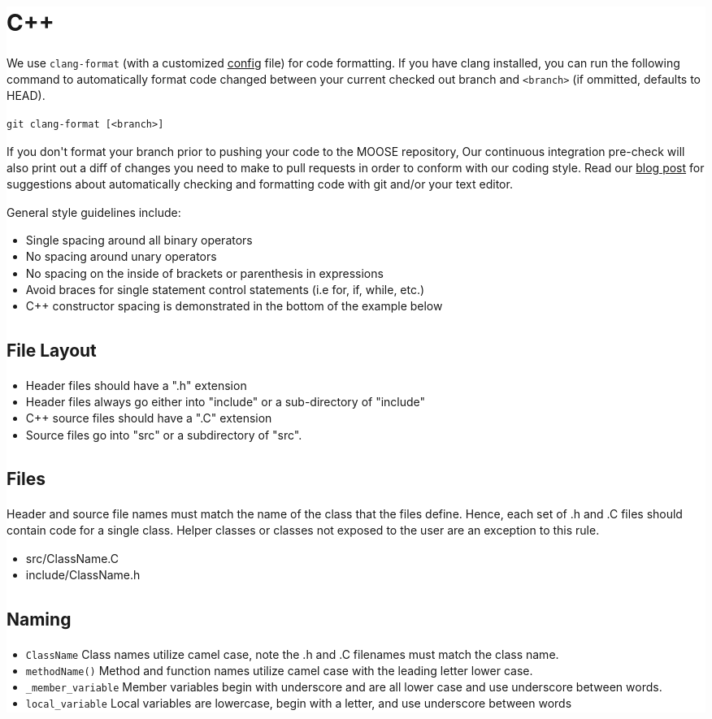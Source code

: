 # C++

We use `clang-format` (with a customized [config](https://github.com/idaholab/moose/blob/devel/.clang-format) file) for code formatting.  If you have clang installed, you can run the following command to automatically format code changed between your current checked out branch and `<branch>` (if ommitted, defaults to HEAD).

```
git clang-format [<branch>]
```

If you don't format your branch prior to pushing your code to the MOOSE repository, Our continuous integration pre-check will also print out a diff of changes you need to make to pull requests in order to conform with our coding style. Read our [blog post](http://mooseframework.org/blog/using-our-new-clang-format-style/) for suggestions about automatically checking and formatting code with git and/or your text editor.

[](---)

General style guidelines include:


-  Single spacing around all binary operators
-  No spacing around unary operators
-  No spacing on the inside of brackets or parenthesis in expressions
-  Avoid braces for single statement control statements (i.e for, if, while, etc.)
-  C++ constructor spacing is demonstrated in the bottom of the example below

[](---)

## File Layout

- Header files should have a ".h" extension
- Header files always go either into "include" or a sub-directory of "include"
- C++ source files should have a ".C" extension
- Source files go into "src" or a subdirectory of "src".

[](---)

## Files

Header and source file names must match the name of the class that the files define. Hence, each set of .h and .C files
should contain code for a single class. Helper classes or classes not exposed to the user are an exception to this rule.

- src/ClassName.C
- include/ClassName.h

[](---)

## Naming

- `ClassName` Class names utilize camel case, note the .h and .C filenames must match the class name.
- `methodName()` Method and function names utilize camel case with the leading letter lower case.
- `_member_variable` Member variables begin with underscore and are all lower case and use underscore between words.
- `local_variable` Local variables are lowercase, begin with a letter, and use underscore between words
